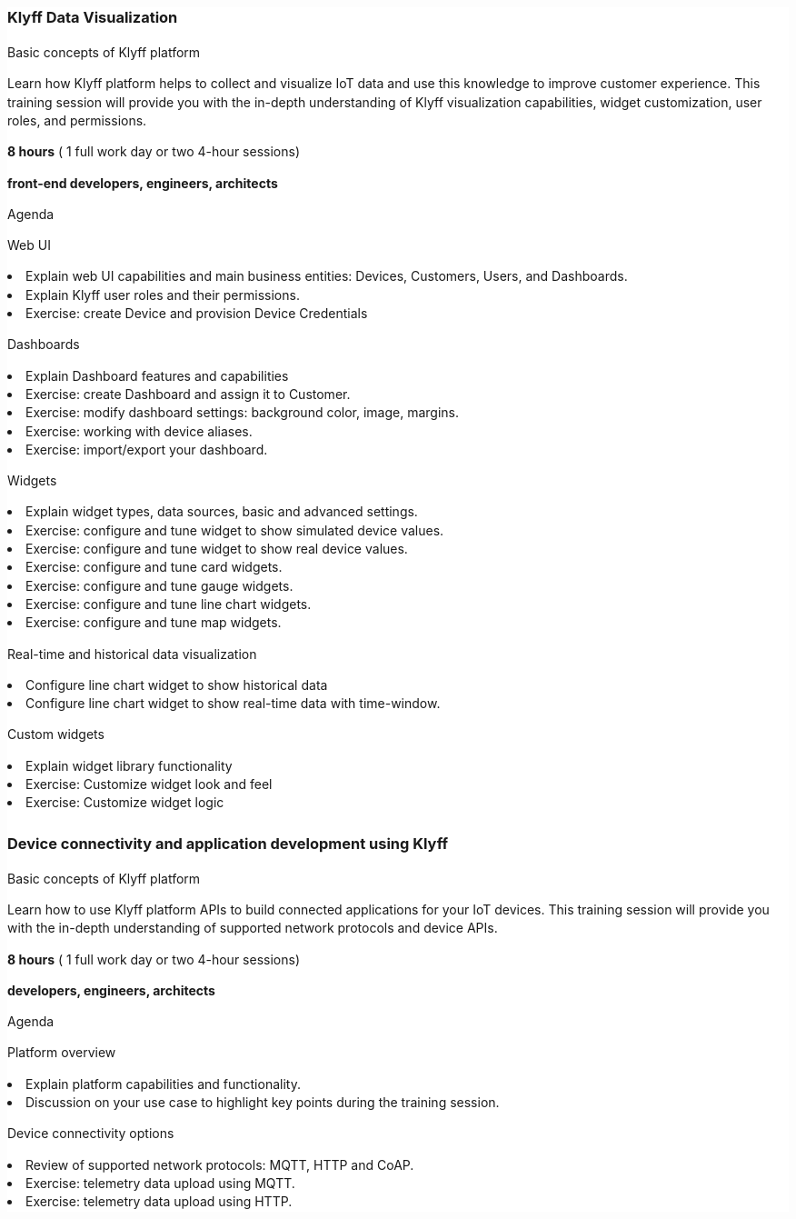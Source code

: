   <div class="card">
    <h3 class="title">Klyff Data Visualization</h3>
    <p class="sub-title">Basic concepts of Klyff platform</p>
    <p class="description">Learn how Klyff platform helps to collect and visualize IoT data and use this knowledge to improve customer experience. This training session will provide you with the in-depth understanding of Klyff visualization capabilities, widget customization, user roles, and permissions.</p>
    <div class="card-bot">
      <p class="length"><b>8 hours</b> ( 1 full work day or two 4-hour sessions)</p>
      <p class="audience"><b>front-end developers, engineers, architects</b></p>
      <div id="thingsboard-data-visualization" class="card-drop" onclick="dropContent(id)">Agenda</div>
    </div>
    <div id="thingsboard-data-visualization" class="drop-content">
      <div>
        <p>Web UI</p>
        <li>Explain web UI capabilities and main business entities: Devices, Customers, Users, and Dashboards.</li>
        <li>Explain Klyff user roles and their permissions.</li>
        <li>Exercise: create Device and provision Device Credentials</li>
        <p>Dashboards</p>
        <li>Explain Dashboard features and capabilities</li>
        <li>Exercise: create Dashboard and assign it to Customer.</li>
        <li>Exercise: modify dashboard settings: background color, image, margins.</li>
        <li>Exercise: working with device aliases.</li>
        <li>Exercise: import/export your dashboard.</li>
        <p>Widgets</p>
        <li>Explain widget types, data sources, basic and advanced settings.</li>
        <li>Exercise: configure and tune widget to show simulated device values.</li>
        <li>Exercise: configure and tune widget to show real device values.</li>
        <li>Exercise: configure and tune card widgets.</li>
        <li>Exercise: configure and tune gauge widgets.</li>
        <li>Exercise: configure and tune line chart widgets.</li>
        <li>Exercise: configure and tune map widgets.</li>
        <p>Real-time and historical data visualization</p>
        <li>Configure line chart widget to show historical data</li>
        <li>Configure line chart widget to show real-time data with time-window.</li>
        <p>Custom widgets</p>
        <li>Explain widget library functionality</li>
        <li>Exercise: Customize widget look and feel</li>
        <li>Exercise: Customize widget logic</li>
      </div>
    </div>
  </div>

  <div class="card">
    <h3 class="title">Device connectivity and application development using Klyff</h3>
    <p class="sub-title">Basic concepts of Klyff platform</p>
    <p class="description">Learn how to use Klyff platform APIs to build connected applications for your IoT devices. This training session will provide you with the in-depth understanding of supported network protocols and device APIs.</p>
    <div class="card-bot">
      <p class="length"><b>8 hours</b> ( 1 full work day or two 4-hour sessions)</p>
      <p class="audience"><b>developers, engineers, architects</b></p>
      <div id="device-connectivity" class="card-drop" onclick="dropContent(id)">Agenda</div>
    </div>
    <div id="device-connectivity" class="drop-content">
      <div>
        <p>Platform overview</p>
        <li>Explain platform capabilities and functionality.</li>
        <li>Discussion on your use case to highlight key points during the training session.</li>
        <p>Device connectivity options</p>
        <li>Review of supported network protocols: MQTT, HTTP and CoAP.</li>
        <li>Exercise: telemetry data upload using MQTT.</li>
        <li>Exercise: telemetry data upload using HTTP.</li>
